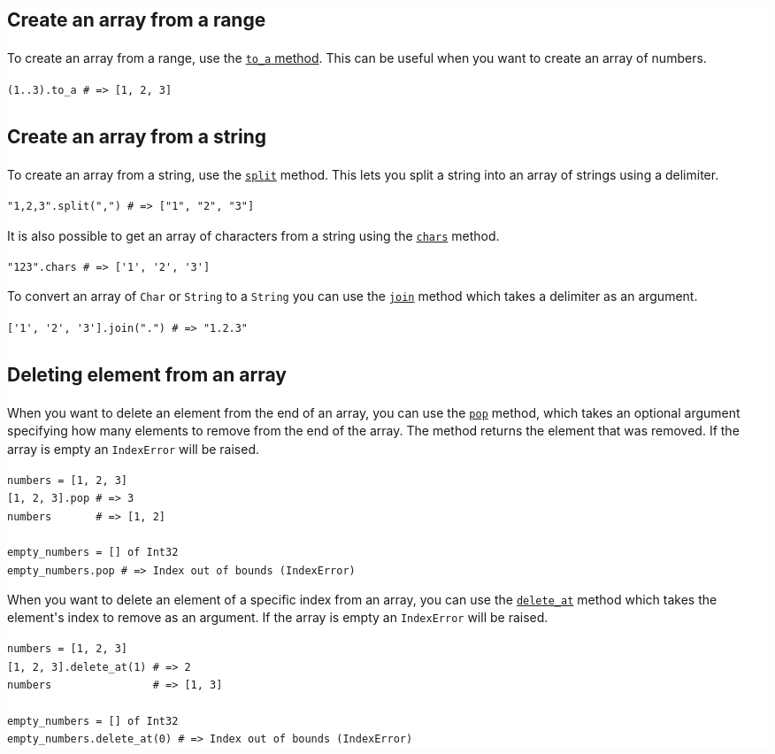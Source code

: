 ## Create an array from a range

To create an array from a range, use the [`to_a` method][to_a].
This can be useful when you want to create an array of numbers.

```crystal
(1..3).to_a # => [1, 2, 3]
```

## Create an array from a string

To create an array from a string, use the [`split`][split] method.
This lets you split a string into an array of strings using a delimiter.

```crystal
"1,2,3".split(",") # => ["1", "2", "3"]
```

It is also possible to get an array of characters from a string using the [`chars`][chars] method.

```crystal
"123".chars # => ['1', '2', '3']
```

To convert an array of `Char` or `String` to a `String` you can use the [`join`][join] method which takes a delimiter as an argument.

```crystal
['1', '2', '3'].join(".") # => "1.2.3"
```

## Deleting element from an array

When you want to delete an element from the end of an array, you can use the [`pop`][pop] method, which takes an optional argument specifying how many elements to remove from the end of the array.
The method returns the element that was removed.
If the array is empty an `IndexError` will be raised.

```crystal
numbers = [1, 2, 3]
[1, 2, 3].pop # => 3
numbers       # => [1, 2]

empty_numbers = [] of Int32
empty_numbers.pop # => Index out of bounds (IndexError)
```

When you want to delete an element of a specific index from an array, you can use the [`delete_at`][delete_at] method which takes the element's index to remove as an argument.
If the array is empty an `IndexError` will be raised.

```crystal
numbers = [1, 2, 3]
[1, 2, 3].delete_at(1) # => 2
numbers                # => [1, 3]

empty_numbers = [] of Int32
empty_numbers.delete_at(0) # => Index out of bounds (IndexError)
```


[array]: https://crystal-lang.org/reference/syntax_and_semantics/literals/array.html
[pop]: https://crystal-lang.org/api/Array.html#pop%3AT-instance-method
[index]: https://crystal-lang.org/api/Indexable.html#%5B%5D%28index%3AInt%29-instance-method
[split]: https://crystal-lang.org/api/String.html#split%28separator%3AString%2Climit%3Dnil%2C%2A%2Cremove_empty%3Dfalse%29%3AArray%28String%29-instance-method
[indexable]: https://crystal-lang.org/api/Indexable.html
[union-types]: https://crystal-lang.org/reference/syntax_and_semantics/union_types.html
[append]: https://crystal-lang.org/api/Array.html#%3C%3C%28value%3AT%29%3Aself-instance-method
[size]: https://crystal-lang.org/api/Array.html#size%3AInt32-instance-method
[to_a]: https://crystal-lang.org/api/Enumerable.html#to_a-instance-method
[chars]: https://crystal-lang.org/api/String.html#chars%3AArray%28Char%29-instance-method
[join]: https://crystal-lang.org/api/Indexable.html#join%28separator%3AString%7CChar%7CNumber%3D%22%22%29%3AString-instance-method
[index-assign]: https://crystal-lang.org/api/Indexable/Mutable.html#%5B%5D%3D%28index%3AInt%2Cvalue%3AT%29%3AT-instance-method
[delete_at]: https://crystal-lang.org/api/Array.html#delete_at%28index%3AInt%29%3AT-instance-method